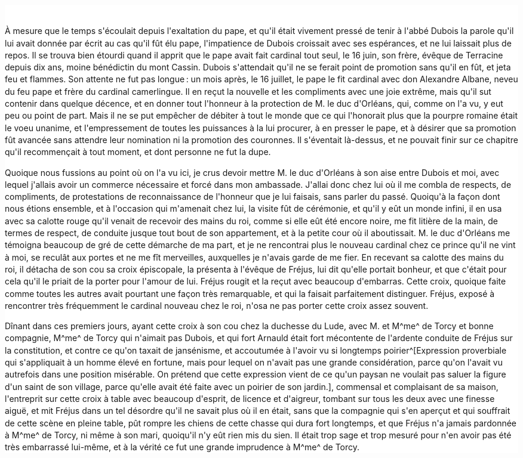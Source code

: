 <p> </p>


À mesure que le temps s'écoulait depuis l'exaltation du pape, et qu'il était
vivement pressé de tenir à l'abbé Dubois la parole qu'il lui avait donnée par
écrit au cas qu'il fût élu pape, l'impatience de Dubois croissait avec ses
espérances, et ne lui laissait plus de repos. Il se trouva bien étourdi quand
il apprit que le pape avait fait cardinal tout seul, le 16 juin, son frère,
évêque de Terracine depuis dix ans, moine bénédictin du mont Cassin. Dubois
s'attendait qu'il ne se ferait point de promotion sans qu'il en fût, et jeta
feu et flammes. Son attente ne fut pas longue : un mois après, le 16 juillet,
le pape le fit cardinal avec don Alexandre Albane, neveu du feu pape et frère
du cardinal camerlingue. Il en reçut la nouvelle et les compliments avec une
joie extrême, mais qu'il sut contenir dans quelque décence, et en donner tout
l'honneur à la protection de M. le duc d'Orléans, qui, comme on l'a vu, y eut
peu ou point de part. Mais il ne se put empêcher de débiter à tout le monde
que ce qui l'honorait plus que la pourpre romaine était le voeu unanime, et
l'empressement de toutes les puissances à la lui procurer, à en presser le
pape, et à désirer que sa promotion fût avancée sans attendre leur nomination
ni la promotion des couronnes. Il s'éventait là-dessus, et ne pouvait finir
sur ce chapitre qu'il recommençait à tout moment, et dont personne ne fut la
dupe.

Quoique nous fussions au point où on l'a vu ici, je crus devoir mettre M. le
duc d'Orléans à son aise entre Dubois et moi, avec lequel j'allais avoir un
commerce nécessaire et forcé dans mon ambassade. J'allai donc chez lui où il
me combla de respects, de compliments, de protestations de reconnaissance de
l'honneur que je lui faisais, sans parler du passé. Quoiqu'à la façon dont
nous étions ensemble, et à l'occasion qui m'amenait chez lui, la visite fût de
cérémonie, et qu'il y eût un monde infini, il en usa avec sa calotte rouge
qu'il venait de recevoir des mains du roi, comme si elle eût été encore noire,
me fit litière de la main, de termes de respect, de conduite jusque tout bout
de son appartement, et à la petite cour où il aboutissait. M. le duc d'Orléans
me témoigna beaucoup de gré de cette démarche de ma part, et je ne rencontrai
plus le nouveau cardinal chez ce prince qu'il ne vint à moi, se reculât aux
portes et ne me fît merveilles, auxquelles je n'avais garde de me fier. En
recevant sa calotte des mains du roi, il détacha de son cou sa croix
épiscopale, la présenta à l'évêque de Fréjus, lui dit qu'elle portait bonheur,
et que c'était pour cela qu'il le priait de la porter pour l'amour de lui.
Fréjus rougit et la reçut avec beaucoup d'embarras. Cette croix, quoique faite
comme toutes les autres avait pourtant une façon très remarquable, et qui la
faisait parfaitement distinguer. Fréjus, exposé à rencontrer très fréquemment
le cardinal nouveau chez le roi, n'osa ne pas porter cette croix assez
souvent.

Dînant dans ces premiers jours, ayant cette croix à son cou chez la duchesse
du Lude, avec M. et M^me^ de Torcy et bonne compagnie, M^me^ de Torcy qui n'aimait
pas Dubois, et qui fort Arnauld était fort mécontente de l'ardente conduite de
Fréjus sur la constitution, et contre ce qu'on taxait de jansénisme, et
accoutumée à l'avoir vu si longtemps poirier^[Expression proverbiale qui
s'appliquait à un homme élevé en fortune, mais pour lequel on n'avait pas une
grande considération, parce qu'on l'avait vu autrefois dans une position
misérable. On prétend que cette expression vient de ce qu'un paysan ne voulait
pas saluer la figure d'un saint de son village, parce qu'elle avait été faite
avec un poirier de son jardin.], commensal et complaisant de sa maison,
l'entreprit sur cette croix à table avec beaucoup d'esprit, de licence et
d'aigreur, tombant sur tous les deux avec une finesse aiguë, et mit Fréjus
dans un tel désordre qu'il ne savait plus où il en était, sans que la
compagnie qui s'en aperçut et qui souffrait de cette scène en pleine table,
pût rompre les chiens de cette chasse qui dura fort longtemps, et que Fréjus
n'a jamais pardonnée à M^me^ de Torcy, ni même à son mari, quoiqu'il n'y eût
rien mis du sien. Il était trop sage et trop mesuré pour n'en avoir pas été
très embarrassé lui-même, et à la vérité ce fut une grande imprudence à M^me^ de
Torcy.
